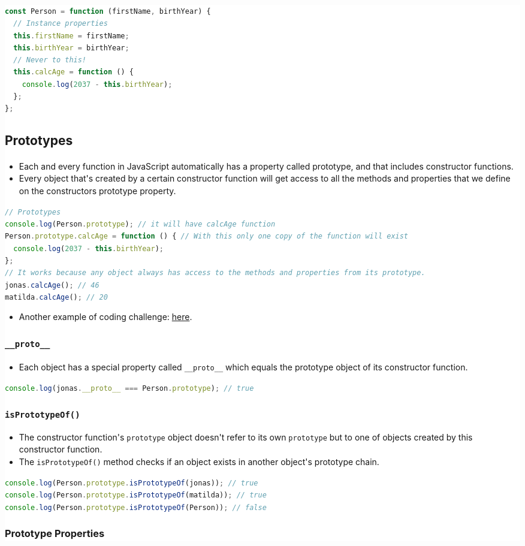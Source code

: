 ```js
const Person = function (firstName, birthYear) {
  // Instance properties
  this.firstName = firstName;
  this.birthYear = birthYear;
  // Never to this!
  this.calcAge = function () {
    console.log(2037 - this.birthYear);
  };
};
```

## Prototypes

- Each and every function in JavaScript automatically has a property called prototype, and that includes constructor functions.
- Every object that's created by a certain constructor function will get access to all the methods and properties that we define on the constructors prototype property.

```js
// Prototypes
console.log(Person.prototype); // it will have calcAge function
Person.prototype.calcAge = function () { // With this only one copy of the function will exist
  console.log(2037 - this.birthYear);
};
// It works because any object always has access to the methods and properties from its prototype.
jonas.calcAge(); // 46
matilda.calcAge(); // 20
```

- Another example of coding challenge: [here](https://jsbin.com/mubuqumusa/edit?js,console).

### `__proto__`

- Each object has a special property called `__proto__` which equals the prototype object of its constructor function.

```js
console.log(jonas.__proto__ === Person.prototype); // true
```

### `isPrototypeOf()`

- The constructor function's `prototype` object doesn't refer to its own `prototype` but to one of objects created by this constructor function.
- The `isPrototypeOf()` method checks if an object exists in another object's prototype chain.

```js
console.log(Person.prototype.isPrototypeOf(jonas)); // true
console.log(Person.prototype.isPrototypeOf(matilda)); // true
console.log(Person.prototype.isPrototypeOf(Person)); // false
```

### Prototype Properties
